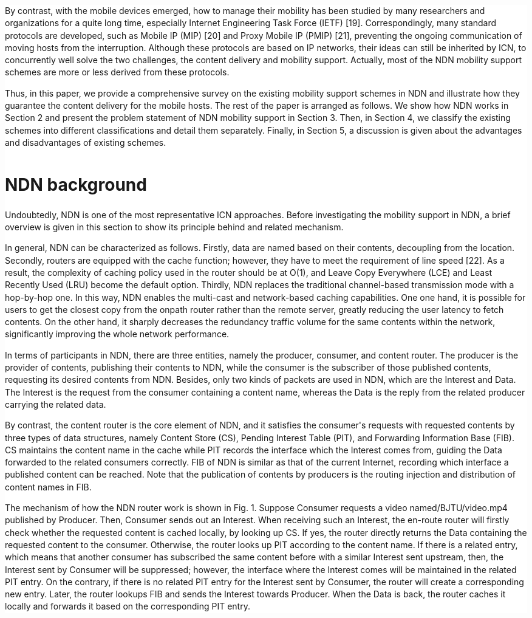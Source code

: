By contrast, with the mobile devices emerged, how to manage their mobility has been studied by many researchers and organizations for a quite long time, especially Internet Engineering Task Force (IETF) [19]. Correspondingly, many standard protocols are developed, such as Mobile IP (MIP) [20] and Proxy Mobile IP (PMIP) [21], preventing the ongoing communication of moving hosts from the interruption. Although these protocols are based on IP networks, their ideas can still be inherited by ICN, to concurrently well solve the two challenges, the content delivery and mobility support. Actually, most of the NDN mobility support schemes are more or less derived from these protocols.

Thus, in this paper, we provide a comprehensive survey on the existing mobility support schemes in NDN and illustrate how they guarantee the content delivery for the mobile hosts. The rest of the paper is arranged as follows. We show how NDN works in Section 2 and present the problem statement of NDN mobility support in Section 3. Then, in Section 4, we classify the existing schemes into different classifications and detail them separately. Finally, in Section 5, a discussion is given about the advantages and disadvantages of existing schemes.


# NDN background

Undoubtedly, NDN is one of the most representative ICN approaches. Before investigating the mobility support in NDN, a brief overview is given in this section to show its principle behind and related mechanism.

In general, NDN can be characterized as follows. Firstly, data are named based on their contents, decoupling from the location. Secondly, routers are equipped with the cache function; however, they have to meet the requirement of line speed [22]. As a result, the complexity of caching policy used in the router should be at O(1), and Leave Copy Everywhere (LCE) and Least Recently Used (LRU) become the default option. Thirdly, NDN replaces the traditional channel-based transmission mode with a hop-by-hop one. In this way, NDN enables the multi-cast and network-based caching capabilities. One one hand, it is possible for users to get the closest copy from the onpath router rather than the remote server, greatly reducing the user latency to fetch contents. On the other hand, it sharply decreases the redundancy traffic volume for the same contents within the network, significantly improving the whole network performance.

In terms of participants in NDN, there are three entities, namely the producer, consumer, and content router. The producer is the provider of contents, publishing their contents to NDN, while the consumer is the subscriber of those published contents, requesting its desired contents from NDN. Besides, only two kinds of packets are used in NDN, which are the Interest and Data. The Interest is the request from the consumer containing a content name, whereas the Data is the reply from the related producer carrying the related data.

By contrast, the content router is the core element of NDN, and it satisfies the consumer's requests with requested contents by three types of data structures, namely Content Store (CS), Pending Interest Table (PIT), and Forwarding Information Base (FIB). CS maintains the content name in the cache while PIT records the interface which the Interest comes from, guiding the Data forwarded to the related consumers correctly. FIB of NDN is similar as that of the current Internet, recording which interface a published content can be reached. Note that the publication of contents by producers is the routing injection and distribution of content names in FIB.

The mechanism of how the NDN router work is shown in Fig. 1. Suppose Consumer requests a video named/BJTU/video.mp4 published by Producer. Then, Consumer sends out an Interest. When receiving such an Interest, the en-route router will firstly check whether the requested content is cached locally, by looking up CS. If yes, the router directly returns the Data containing the requested content to the consumer. Otherwise, the router looks up PIT according to the content name. If there is a related entry, which means that another consumer has subscribed the same content before with a similar Interest sent upstream, then, the Interest sent by Consumer will be suppressed; however, the interface where the Interest comes will be maintained in the related PIT entry. On the contrary, if there is no related PIT entry for the Interest sent by Consumer, the router will create a corresponding new entry. Later, the router lookups FIB and sends the Interest towards Producer. When the Data is back, the router caches it locally and forwards it based on the corresponding PIT entry.
